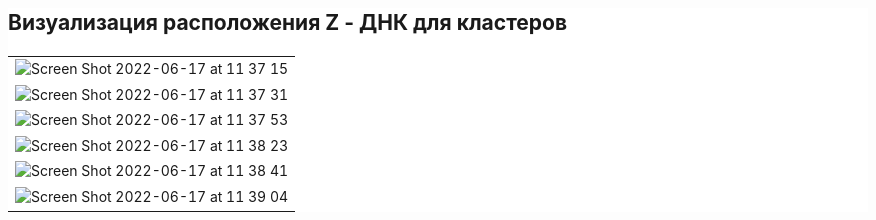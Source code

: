 </tbody>
</table>


</details>

## Визуализация расположения Z - ДНК для кластеров
|   |
|---|
|<img width="764" alt="Screen Shot 2022-06-17 at 11 37 15" src="https://user-images.githubusercontent.com/71605966/174260859-25215c9d-0ae1-4fe1-8b38-53595abfe09f.png"> |
| <img width="754" alt="Screen Shot 2022-06-17 at 11 37 31" src="https://user-images.githubusercontent.com/71605966/174260910-80835c60-3d1f-4bb7-9e94-c2084d61a187.png"> | 
|<img width="754" alt="Screen Shot 2022-06-17 at 11 37 53" src="https://user-images.githubusercontent.com/71605966/174260968-f3c5737c-565b-4bfb-89ec-c9e462a28b96.png"> |
|<img width="760" alt="Screen Shot 2022-06-17 at 11 38 23" src="https://user-images.githubusercontent.com/71605966/174261066-f91529f5-1257-4cc4-9d58-fa43318551cb.png"> |
|<img width="743" alt="Screen Shot 2022-06-17 at 11 38 41" src="https://user-images.githubusercontent.com/71605966/174261130-c9b78b75-d186-4c8d-9600-5802061c3fac.png"> | 
| <img width="757" alt="Screen Shot 2022-06-17 at 11 39 04" src="https://user-images.githubusercontent.com/71605966/174261213-b51aa754-a64a-4bd4-a0ae-fbc29f680a0e.png"> |
